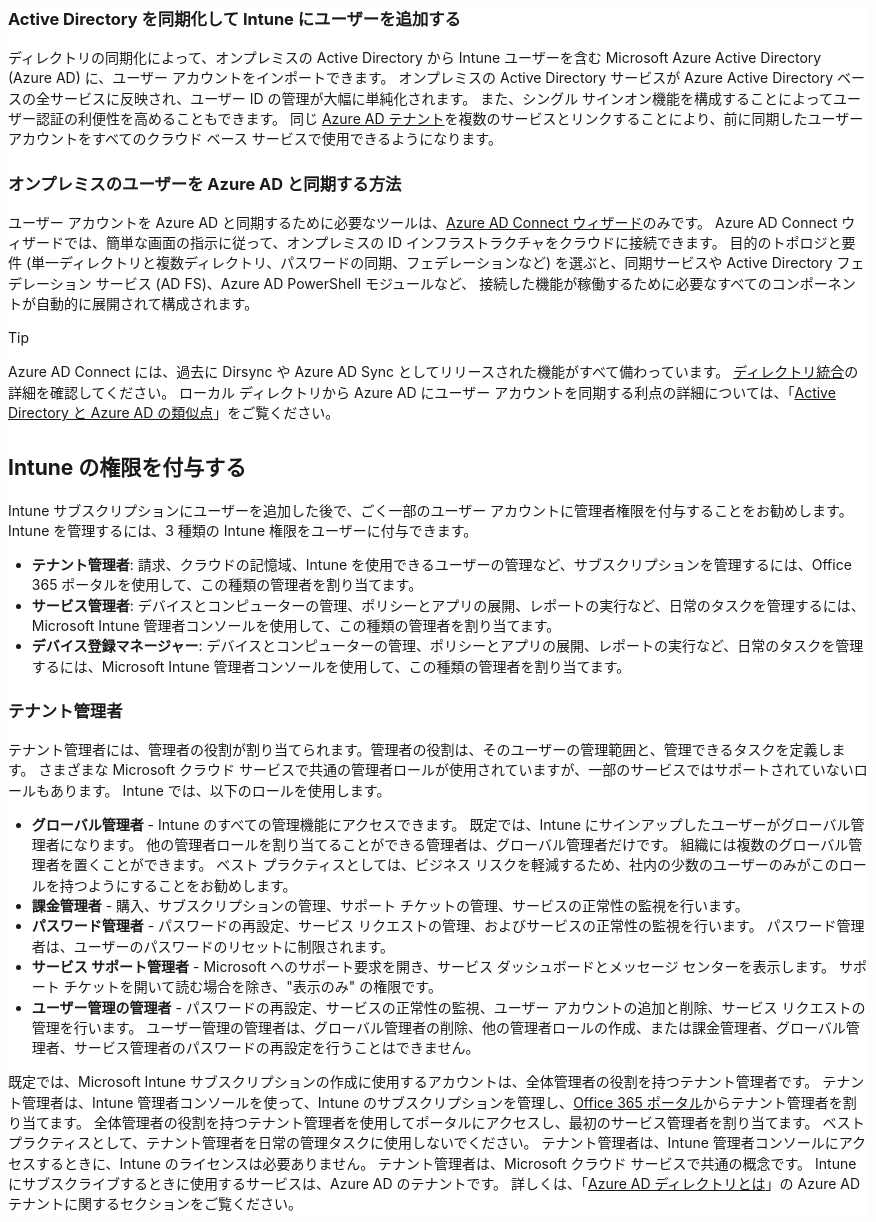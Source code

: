 ### <a name="sync-active-directory-and-add-users-to-intune"></a>Active Directory を同期化して Intune にユーザーを追加する
ディレクトリの同期化によって、オンプレミスの Active Directory から Intune ユーザーを含む Microsoft Azure Active Directory (Azure AD) に、ユーザー アカウントをインポートできます。 オンプレミスの Active Directory サービスが Azure Active Directory ベースの全サービスに反映され、ユーザー ID の管理が大幅に単純化されます。 また、シングル サインオン機能を構成することによってユーザー認証の利便性を高めることもできます。 同じ [Azure AD テナント](https://azure.microsoft.com/documentation/articles/active-directory-aadconnect/)を複数のサービスとリンクすることにより、前に同期したユーザー アカウントをすべてのクラウド ベース サービスで使用できるようになります。

### <a name="how-to-sync-on-premises-users-with-azure-ad"></a>オンプレミスのユーザーを Azure AD と同期する方法
ユーザー アカウントを Azure AD と同期するために必要なツールは、[Azure AD Connect ウィザード](https://www.microsoft.com/download/details.aspx?id=47594)のみです。 Azure AD Connect ウィザードでは、簡単な画面の指示に従って、オンプレミスの ID インフラストラクチャをクラウドに接続できます。  目的のトポロジと要件 (単一ディレクトリと複数ディレクトリ、パスワードの同期、フェデレーションなど) を選ぶと、同期サービスや Active Directory フェデレーション サービス (AD FS)、Azure AD PowerShell モジュールなど、 接続した機能が稼働するために必要なすべてのコンポーネントが自動的に展開されて構成されます。

> [!TIP]
> Azure AD Connect には、過去に Dirsync や Azure AD Sync としてリリースされた機能がすべて備わっています。 [ディレクトリ統合](http://technet.microsoft.com/library/jj573653.aspx)の詳細を確認してください。 ローカル ディレクトリから Azure AD にユーザー アカウントを同期する利点の詳細については、「[Active Directory と Azure AD の類似点](http://technet.microsoft.com/library/dn518177.aspx)」をご覧ください。

## <a name="grant-intune-permissions"></a>Intune の権限を付与する

Intune サブスクリプションにユーザーを追加した後で、ごく一部のユーザー アカウントに管理者権限を付与することをお勧めします。 Intune を管理するには、3 種類の Intune 権限をユーザーに付与できます。
-   **テナント管理者**: 請求、クラウドの記憶域、Intune を使用できるユーザーの管理など、サブスクリプションを管理するには、Office 365 ポータルを使用して、この種類の管理者を割り当てます。
-   **サービス管理者**: デバイスとコンピューターの管理、ポリシーとアプリの展開、レポートの実行など、日常のタスクを管理するには、Microsoft Intune 管理者コンソールを使用して、この種類の管理者を割り当てます。
-   **デバイス登録マネージャー**: デバイスとコンピューターの管理、ポリシーとアプリの展開、レポートの実行など、日常のタスクを管理するには、Microsoft Intune 管理者コンソールを使用して、この種類の管理者を割り当てます。


### <a name="tenant-administrator"></a>テナント管理者

テナント管理者には、管理者の役割が割り当てられます。管理者の役割は、そのユーザーの管理範囲と、管理できるタスクを定義します。 さまざまな Microsoft クラウド サービスで共通の管理者ロールが使用されていますが、一部のサービスではサポートされていないロールもあります。 Intune では、以下のロールを使用します。
- **グローバル管理者** - Intune のすべての管理機能にアクセスできます。 既定では、Intune にサインアップしたユーザーがグローバル管理者になります。 他の管理者ロールを割り当てることができる管理者は、グローバル管理者だけです。 組織には複数のグローバル管理者を置くことができます。 ベスト プラクティスとしては、ビジネス リスクを軽減するため、社内の少数のユーザーのみがこのロールを持つようにすることをお勧めします。
- **課金管理者** - 購入、サブスクリプションの管理、サポート チケットの管理、サービスの正常性の監視を行います。
- **パスワード管理者** - パスワードの再設定、サービス リクエストの管理、およびサービスの正常性の監視を行います。 パスワード管理者は、ユーザーのパスワードのリセットに制限されます。
- **サービス サポート管理者** - Microsoft へのサポート要求を開き、サービス ダッシュボードとメッセージ センターを表示します。 サポート チケットを開いて読む場合を除き、"表示のみ" の権限です。
- **ユーザー管理の管理者** - パスワードの再設定、サービスの正常性の監視、ユーザー アカウントの追加と削除、サービス リクエストの管理を行います。 ユーザー管理の管理者は、グローバル管理者の削除、他の管理者ロールの作成、または課金管理者、グローバル管理者、サービス管理者のパスワードの再設定を行うことはできません。

既定では、Microsoft Intune サブスクリプションの作成に使用するアカウントは、全体管理者の役割を持つテナント管理者です。 テナント管理者は、Intune 管理者コンソールを使って、Intune のサブスクリプションを管理し、[Office 365 ポータル](http://go.microsoft.com/fwlink/p/?LinkId=698854)からテナント管理者を割り当てます。 全体管理者の役割を持つテナント管理者を使用してポータルにアクセスし、最初のサービス管理者を割り当てます。 ベスト プラクティスとして、テナント管理者を日常の管理タスクに使用しないでください。 テナント管理者は、Intune 管理者コンソールにアクセスするときに、Intune のライセンスは必要ありません。 テナント管理者は、Microsoft クラウド サービスで共通の概念です。 Intune にサブスクライブするときに使用するサービスは、Azure AD のテナントです。 詳しくは、「[Azure AD ディレクトリとは](http://technet.microsoft.com/library/jj573650.aspx)」の Azure AD テナントに関するセクションをご覧ください。
